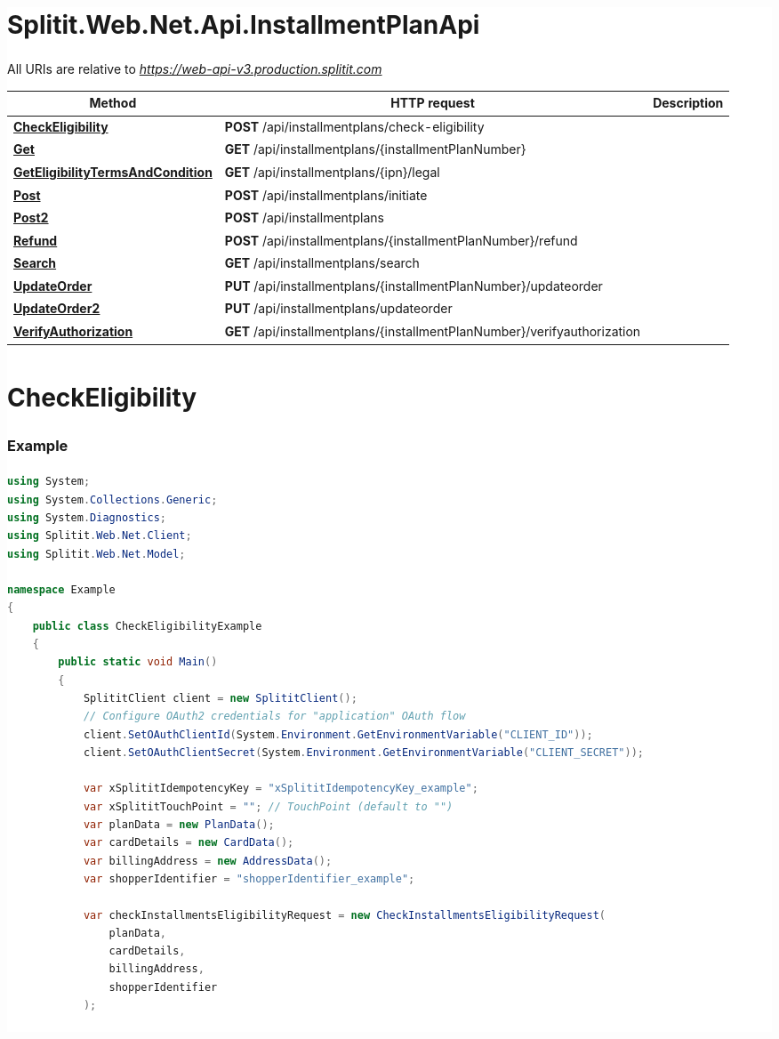 # Splitit.Web.Net.Api.InstallmentPlanApi

All URIs are relative to *https://web-api-v3.production.splitit.com*

| Method | HTTP request | Description |
|--------|--------------|-------------|
| [**CheckEligibility**](InstallmentPlanApi.md#checkeligibility) | **POST** /api/installmentplans/check-eligibility |  |
| [**Get**](InstallmentPlanApi.md#get) | **GET** /api/installmentplans/{installmentPlanNumber} |  |
| [**GetEligibilityTermsAndCondition**](InstallmentPlanApi.md#geteligibilitytermsandcondition) | **GET** /api/installmentplans/{ipn}/legal |  |
| [**Post**](InstallmentPlanApi.md#post) | **POST** /api/installmentplans/initiate |  |
| [**Post2**](InstallmentPlanApi.md#post2) | **POST** /api/installmentplans |  |
| [**Refund**](InstallmentPlanApi.md#refund) | **POST** /api/installmentplans/{installmentPlanNumber}/refund |  |
| [**Search**](InstallmentPlanApi.md#search) | **GET** /api/installmentplans/search |  |
| [**UpdateOrder**](InstallmentPlanApi.md#updateorder) | **PUT** /api/installmentplans/{installmentPlanNumber}/updateorder |  |
| [**UpdateOrder2**](InstallmentPlanApi.md#updateorder2) | **PUT** /api/installmentplans/updateorder |  |
| [**VerifyAuthorization**](InstallmentPlanApi.md#verifyauthorization) | **GET** /api/installmentplans/{installmentPlanNumber}/verifyauthorization |  |


# **CheckEligibility**



### Example
```csharp
using System;
using System.Collections.Generic;
using System.Diagnostics;
using Splitit.Web.Net.Client;
using Splitit.Web.Net.Model;

namespace Example
{
    public class CheckEligibilityExample
    {
        public static void Main()
        {
            SplititClient client = new SplititClient();
            // Configure OAuth2 credentials for "application" OAuth flow
            client.SetOAuthClientId(System.Environment.GetEnvironmentVariable("CLIENT_ID"));
            client.SetOAuthClientSecret(System.Environment.GetEnvironmentVariable("CLIENT_SECRET"));

            var xSplititIdempotencyKey = "xSplititIdempotencyKey_example";
            var xSplititTouchPoint = ""; // TouchPoint (default to "")
            var planData = new PlanData();
            var cardDetails = new CardData();
            var billingAddress = new AddressData();
            var shopperIdentifier = "shopperIdentifier_example";
            
            var checkInstallmentsEligibilityRequest = new CheckInstallmentsEligibilityRequest(
                planData,
                cardDetails,
                billingAddress,
                shopperIdentifier
            );
            
```